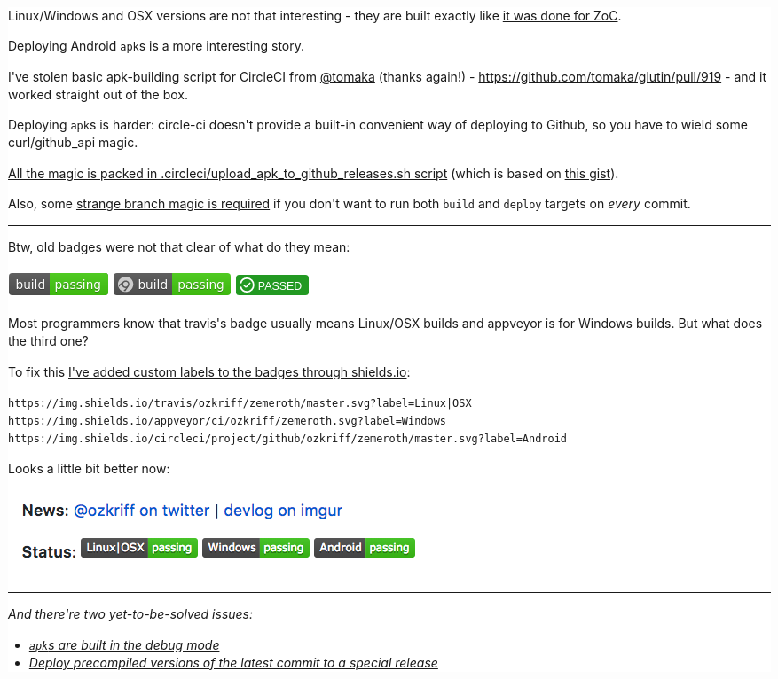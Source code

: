 Linux/Windows and OSX versions are not that interesting - they are
built exactly like [it was done for ZoC][zoc_i242].

Deploying Android `apk`s is a more interesting story.

I've stolen basic apk-building script for CircleCI from [@tomaka]
(thanks again!) - <https://github.com/tomaka/glutin/pull/919> -
and it worked straight out of the box.

Deploying `apk`s is harder:
circle-ci doesn't provide a built-in convenient way of deploying to Github,
so you have to wield some curl/github_api magic.

[All the magic is packed in .circleci/upload_apk_to_github_releases.sh script][upload_script]
(which is based on [this gist]).

Also, some [strange branch magic is required][branch magic]
if you don't want to run both `build` and `deploy` targets
on _every_ commit.

[branch magic]: https://github.com/ozkriff/zemeroth/blob/efc36eb08/.circleci/config.yml#L20-L33

------

Btw, old badges were not that clear of what do they mean:

![build: passing, build: passing, passed - wtf?](old-badges.png)

Most programmers know that travis's badge usually means
Linux/OSX builds and appveyor is for Windows builds.
But what does the third one?

To fix this
[I've added custom labels to the badges through shields.io][commit with badges]:

```md
https://img.shields.io/travis/ozkriff/zemeroth/master.svg?label=Linux|OSX
https://img.shields.io/appveyor/ci/ozkriff/zemeroth.svg?label=Windows
https://img.shields.io/circleci/project/github/ozkriff/zemeroth/master.svg?label=Android
```

Looks a little bit better now:

![uniform new badges](new-badges.png)

------

_And there're two yet-to-be-solved issues:_

- _[`apk`s are built in the debug mode][i136]_
- _[Deploy precompiled versions of the latest commit to a special release][i161]_


[Zemeroth]: https://github.com/ozkriff/zemeroth
[4.3k LoCs]: https://github.com/Aaronepower/tokei
[i56]: https://github.com/ozkriff/zemeroth/issues/56
[i136]: https://github.com/ozkriff/zemeroth/issues/136
[v0.0.3]: https://github.com/ozkriff/zemeroth/releases/tag/v0.0.3
[upload_script]: https://github.com/ozkriff/zemeroth/blob/efc36eb08/.circleci/upload_apk_to_github_releases.sh
[@tomaka]: https://github.com/tomaka
[zoc_i242]: https://github.com/ozkriff/zoc/issues/242
[this gist]: https://gist.github.com/stefanbuck/ce788fee19ab6eb0b4447a85fc99f447
[commit with badges]: https://github.com/ozkriff/zemeroth/pull/158/commits/1f0fc2b75
[i161]: https://github.com/ozkriff/zemeroth/issues/161
[i42]: https://github.com/ozkriff/zemeroth/issues/42
[i73]: https://github.com/ozkriff/zemeroth/issues/73
[Banner Saga]: http://store.steampowered.com/app/237990/The_Banner_Saga
[i59]: https://github.com/ozkriff/zemeroth/issues/59
[i63]: https://github.com/ozkriff/zemeroth/issues/63
[i95]: https://github.com/ozkriff/zemeroth/issues/95
[i98]: https://github.com/ozkriff/zemeroth/issues/98
[@LPGhatguy]: https://github.com/LPGhatguy
[pointed me out on twitter]: https://twitter.com/LPGhatguy/status/902800456082001920
[i100]: https://github.com/ozkriff/zemeroth/pull/100
[i92]: https://github.com/ozkriff/zemeroth/pull/92
[i141]: https://github.com/ozkriff/zemeroth/issues/141
[bicycle 🚲]: https://www.reddit.com/r/rust/comments/6zdvza/my_experience_participating_in_highload_cup_re/dmulhzj
[duplication]: (https://github.com/ozkriff/zemeroth/issues/105#issuecomment-335439037)
[RON]: https://github.com/ron-rs/ron
[@kvark]: https://github.com/kvark
[@torkleyy]: https://github.com/torkleyy
[amethyst_pr269]: https://github.com/amethyst/amethyst/pull/269
[i142]: https://github.com/ozkriff/zemeroth/issues/142
[pr164]: https://github.com/ozkriff/zemeroth/pull/164
[i83]: https://github.com/ozkriff/zemeroth/issues/83
[env_logger]: https://docs.rs/env_logger
[hate's announcement]: https://ozkriff.github.io/2017-08-17--devlog.html#hate2d
[i138]: https://github.com/ozkriff/zemeroth/issues/138
[i129]: https://github.com/ozkriff/zemeroth/issues/129
[i130]: https://github.com/ozkriff/zemeroth/issues/130
[i32]: https://github.com/ozkriff/zemeroth/issues/32
[i96]: https://github.com/ozkriff/zemeroth/issues/96
[zoc_i264]: https://github.com/ozkriff/zoc/issues/264
[ZoC]: https://github.com/ozkriff/zoc
[Rusttype]: https://github.com/redox-os/rusttype
[cool hack]: https://github.com/rust-lang/cargo/issues/1359#issuecomment-329653216
[@matklad]: https://github.com/matklad
[meetup]: https://meetup.com/Rust-в-Питере/events/242219775
[@not-fl3]: https://github.com/not-fl3
[@vitvakatu]: https://github.com/vitvakatu
[shar]: https://twitter.com/BringerShar
[three-rs]: https://github.com/three-rs/three
[MD bad]: https://eli.thegreenplace.net/2017/restructuredtext-vs-markdown-for-technical-documentation
[no RST for you]: https://internals.rust-lang.org/t/rustdoc-restructuredtext-vs-markdown/356
[CommonMark]: http://commonmark.org
[i157]: https://github.com/ozkriff/zemeroth/issues/157
[special abilities]: https://github.com/ozkriff/zemeroth/issues/110
[instant]: https://github.com/ozkriff/zemeroth/issues/102
[lasting effects]: https://github.com/ozkriff/zemeroth/issues/154